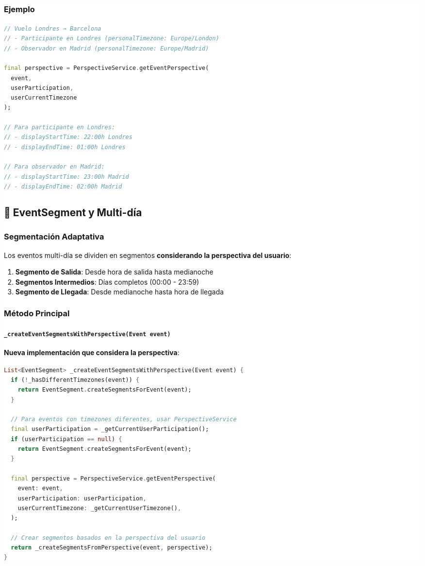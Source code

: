 
### Ejemplo

```dart
// Vuelo Londres → Barcelona
// - Participante en Londres (personalTimezone: Europe/London)
// - Observador en Madrid (personalTimezone: Europe/Madrid)

final perspective = PerspectiveService.getEventPerspective(
  event, 
  userParticipation, 
  userCurrentTimezone
);

// Para participante en Londres:
// - displayStartTime: 22:00h Londres
// - displayEndTime: 01:00h Londres

// Para observador en Madrid:
// - displayStartTime: 23:00h Madrid
// - displayEndTime: 02:00h Madrid
```

## 📅 EventSegment y Multi-día

### Segmentación Adaptativa

Los eventos multi-día se dividen en segmentos **considerando la perspectiva del usuario**:

1. **Segmento de Salida**: Desde hora de salida hasta medianoche
2. **Segmentos Intermedios**: Días completos (00:00 - 23:59)
3. **Segmento de Llegada**: Desde medianoche hasta hora de llegada

### Método Principal

#### `_createEventSegmentsWithPerspective(Event event)`

**Nueva implementación que considera la perspectiva**:
```dart
List<EventSegment> _createEventSegmentsWithPerspective(Event event) {
  if (!_hasDifferentTimezones(event)) {
    return EventSegment.createSegmentsForEvent(event);
  }
  
  // Para eventos con timezones diferentes, usar PerspectiveService
  final userParticipation = _getCurrentUserParticipation();
  if (userParticipation == null) {
    return EventSegment.createSegmentsForEvent(event);
  }
  
  final perspective = PerspectiveService.getEventPerspective(
    event: event,
    userParticipation: userParticipation,
    userCurrentTimezone: _getCurrentUserTimezone(),
  );
  
  // Crear segmentos basados en la perspectiva del usuario
  return _createSegmentsFromPerspective(event, perspective);
}
```
